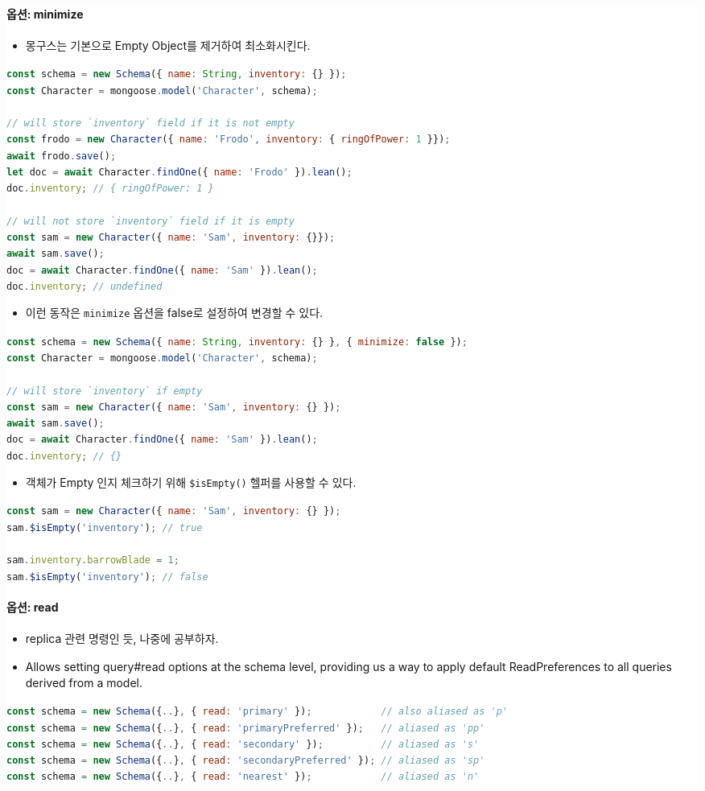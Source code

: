 #### 옵션: minimize

- 몽구스는 기본으로 Empty Object를 제거하여 최소화시킨다.

```js
const schema = new Schema({ name: String, inventory: {} });
const Character = mongoose.model('Character', schema);

// will store `inventory` field if it is not empty
const frodo = new Character({ name: 'Frodo', inventory: { ringOfPower: 1 }});
await frodo.save();
let doc = await Character.findOne({ name: 'Frodo' }).lean();
doc.inventory; // { ringOfPower: 1 }

// will not store `inventory` field if it is empty
const sam = new Character({ name: 'Sam', inventory: {}});
await sam.save();
doc = await Character.findOne({ name: 'Sam' }).lean();
doc.inventory; // undefined
```

- 이런 동작은 `minimize` 옵션을 false로 설정하여 변경할 수 있다.

```js
const schema = new Schema({ name: String, inventory: {} }, { minimize: false });
const Character = mongoose.model('Character', schema);

// will store `inventory` if empty
const sam = new Character({ name: 'Sam', inventory: {} });
await sam.save();
doc = await Character.findOne({ name: 'Sam' }).lean();
doc.inventory; // {}
```

- 객체가 Empty 인지 체크하기 위해 `$isEmpty()` 헬퍼를 사용할 수 있다.

```js
const sam = new Character({ name: 'Sam', inventory: {} });
sam.$isEmpty('inventory'); // true

sam.inventory.barrowBlade = 1;
sam.$isEmpty('inventory'); // false
```

#### 옵션: read

- replica 관련 명령인 듯, 나중에 공부하자.

- Allows setting query#read options at the schema level, providing us a way to apply default ReadPreferences to all queries derived from a model.

```js
const schema = new Schema({..}, { read: 'primary' });            // also aliased as 'p'
const schema = new Schema({..}, { read: 'primaryPreferred' });   // aliased as 'pp'
const schema = new Schema({..}, { read: 'secondary' });          // aliased as 's'
const schema = new Schema({..}, { read: 'secondaryPreferred' }); // aliased as 'sp'
const schema = new Schema({..}, { read: 'nearest' });            // aliased as 'n'
```
